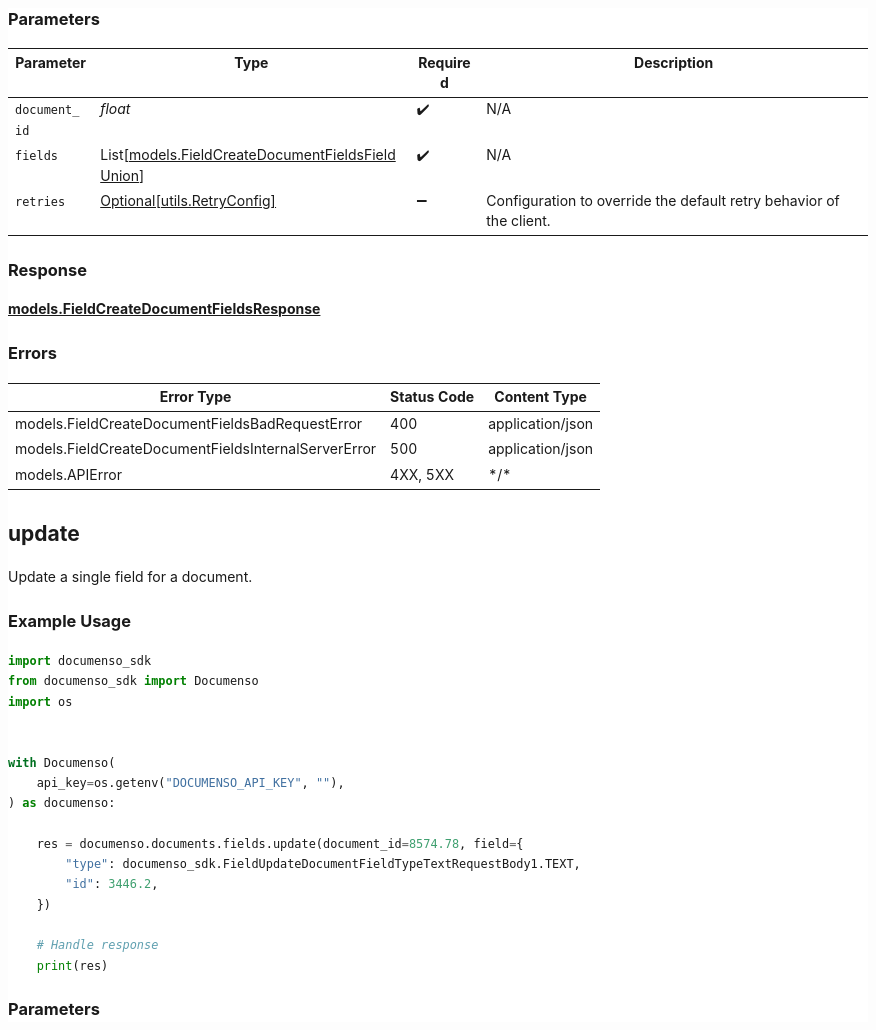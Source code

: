 ### Parameters

| Parameter                                                                                               | Type                                                                                                    | Required                                                                                                | Description                                                                                             |
| ------------------------------------------------------------------------------------------------------- | ------------------------------------------------------------------------------------------------------- | ------------------------------------------------------------------------------------------------------- | ------------------------------------------------------------------------------------------------------- |
| `document_id`                                                                                           | *float*                                                                                                 | :heavy_check_mark:                                                                                      | N/A                                                                                                     |
| `fields`                                                                                                | List[[models.FieldCreateDocumentFieldsFieldUnion](../../models/fieldcreatedocumentfieldsfieldunion.md)] | :heavy_check_mark:                                                                                      | N/A                                                                                                     |
| `retries`                                                                                               | [Optional[utils.RetryConfig]](../../models/utils/retryconfig.md)                                        | :heavy_minus_sign:                                                                                      | Configuration to override the default retry behavior of the client.                                     |

### Response

**[models.FieldCreateDocumentFieldsResponse](../../models/fieldcreatedocumentfieldsresponse.md)**

### Errors

| Error Type                                          | Status Code                                         | Content Type                                        |
| --------------------------------------------------- | --------------------------------------------------- | --------------------------------------------------- |
| models.FieldCreateDocumentFieldsBadRequestError     | 400                                                 | application/json                                    |
| models.FieldCreateDocumentFieldsInternalServerError | 500                                                 | application/json                                    |
| models.APIError                                     | 4XX, 5XX                                            | \*/\*                                               |

## update

Update a single field for a document.

### Example Usage

```python
import documenso_sdk
from documenso_sdk import Documenso
import os


with Documenso(
    api_key=os.getenv("DOCUMENSO_API_KEY", ""),
) as documenso:

    res = documenso.documents.fields.update(document_id=8574.78, field={
        "type": documenso_sdk.FieldUpdateDocumentFieldTypeTextRequestBody1.TEXT,
        "id": 3446.2,
    })

    # Handle response
    print(res)

```

### Parameters
